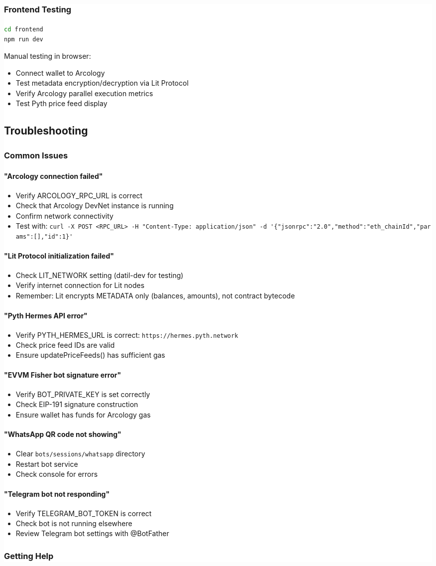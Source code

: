 ### Frontend Testing

```bash
cd frontend
npm run dev
```

Manual testing in browser:
- Connect wallet to Arcology
- Test metadata encryption/decryption via Lit Protocol
- Verify Arcology parallel execution metrics
- Test Pyth price feed display

## Troubleshooting

### Common Issues

#### "Arcology connection failed"
- Verify ARCOLOGY_RPC_URL is correct
- Check that Arcology DevNet instance is running
- Confirm network connectivity
- Test with: `curl -X POST <RPC_URL> -H "Content-Type: application/json" -d '{"jsonrpc":"2.0","method":"eth_chainId","params":[],"id":1}'`

#### "Lit Protocol initialization failed"
- Check LIT_NETWORK setting (datil-dev for testing)
- Verify internet connection for Lit nodes
- Remember: Lit encrypts METADATA only (balances, amounts), not contract bytecode

#### "Pyth Hermes API error"
- Verify PYTH_HERMES_URL is correct: `https://hermes.pyth.network`
- Check price feed IDs are valid
- Ensure updatePriceFeeds() has sufficient gas

#### "EVVM Fisher bot signature error"
- Verify BOT_PRIVATE_KEY is set correctly
- Check EIP-191 signature construction
- Ensure wallet has funds for Arcology gas

#### "WhatsApp QR code not showing"
- Clear `bots/sessions/whatsapp` directory
- Restart bot service
- Check console for errors

#### "Telegram bot not responding"
- Verify TELEGRAM_BOT_TOKEN is correct
- Check bot is not running elsewhere
- Review Telegram bot settings with @BotFather

### Getting Help
